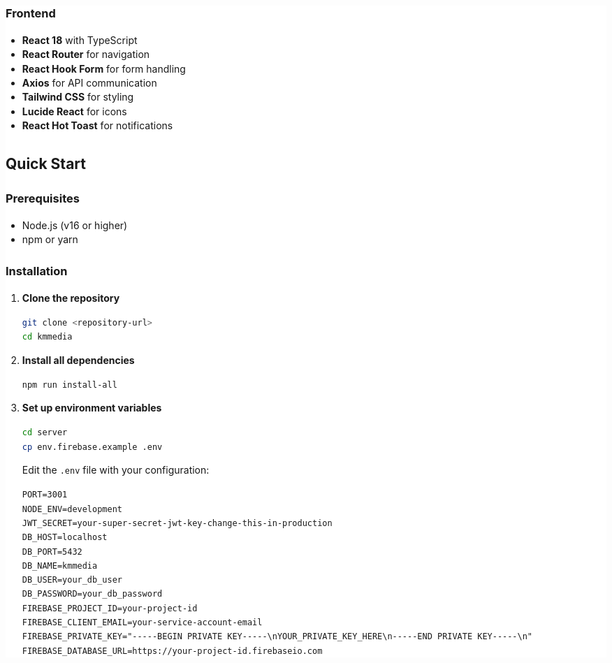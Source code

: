 ### Frontend

- **React 18** with TypeScript
- **React Router** for navigation
- **React Hook Form** for form handling
- **Axios** for API communication
- **Tailwind CSS** for styling
- **Lucide React** for icons
- **React Hot Toast** for notifications

## Quick Start

### Prerequisites

- Node.js (v16 or higher)
- npm or yarn

### Installation

1. **Clone the repository**

   ```bash
   git clone <repository-url>
   cd kmmedia
   ```

2. **Install all dependencies**

   ```bash
   npm run install-all
   ```

3. **Set up environment variables**

   ```bash
   cd server
   cp env.firebase.example .env
   ```

   Edit the `.env` file with your configuration:

   ```env
   PORT=3001
   NODE_ENV=development
   JWT_SECRET=your-super-secret-jwt-key-change-this-in-production
   DB_HOST=localhost
   DB_PORT=5432
   DB_NAME=kmmedia
   DB_USER=your_db_user
   DB_PASSWORD=your_db_password
   FIREBASE_PROJECT_ID=your-project-id
   FIREBASE_CLIENT_EMAIL=your-service-account-email
   FIREBASE_PRIVATE_KEY="-----BEGIN PRIVATE KEY-----\nYOUR_PRIVATE_KEY_HERE\n-----END PRIVATE KEY-----\n"
   FIREBASE_DATABASE_URL=https://your-project-id.firebaseio.com
   ```
